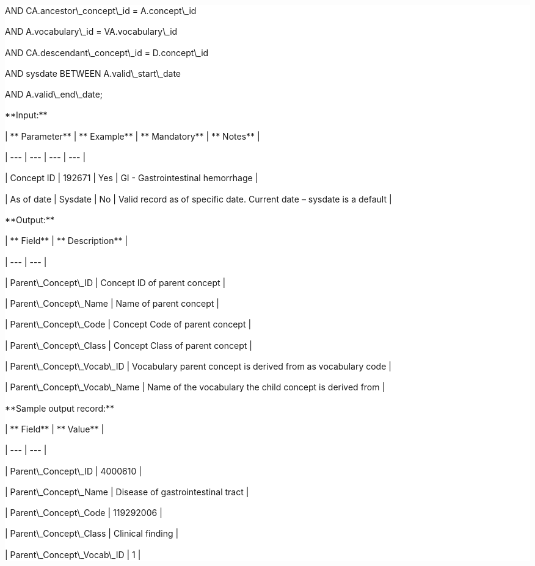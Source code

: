 AND CA.ancestor\\_concept\\_id = A.concept\\_id

AND A.vocabulary\\_id = VA.vocabulary\\_id

AND CA.descendant\\_concept\\_id = D.concept\\_id

AND sysdate BETWEEN A.valid\\_start\\_date

AND A.valid\\_end\\_date;

\*\*Input:\*\*

| \*\* Parameter\*\* | \*\* Example\*\* | \*\* Mandatory\*\* | \*\* Notes\*\* |

| --- | --- | --- | --- |

|  Concept ID |  192671 |  Yes | GI - Gastrointestinal hemorrhage |

|  As of date |  Sysdate |  No | Valid record as of specific date. Current date – sysdate is a default |

\*\*Output:\*\*

| \*\* Field\*\* | \*\* Description\*\* |

| --- | --- |

|  Parent\\_Concept\\_ID |  Concept ID of parent concept |

|  Parent\\_Concept\\_Name |  Name of parent concept |

|  Parent\\_Concept\\_Code |  Concept Code of parent concept |

|  Parent\\_Concept\\_Class |  Concept Class of parent concept |

|  Parent\\_Concept\\_Vocab\\_ID |  Vocabulary parent concept is derived from as vocabulary code |

|  Parent\\_Concept\\_Vocab\\_Name |  Name of the vocabulary the child concept is derived from |

\*\*Sample output record:\*\*

| \*\* Field\*\* | \*\* Value\*\* |

| --- | --- |

|  Parent\\_Concept\\_ID |  4000610 |

|  Parent\\_Concept\\_Name |  Disease of gastrointestinal tract |

|  Parent\\_Concept\\_Code |  119292006 |

|  Parent\\_Concept\\_Class |  Clinical finding |

|  Parent\\_Concept\\_Vocab\\_ID |  1 |
